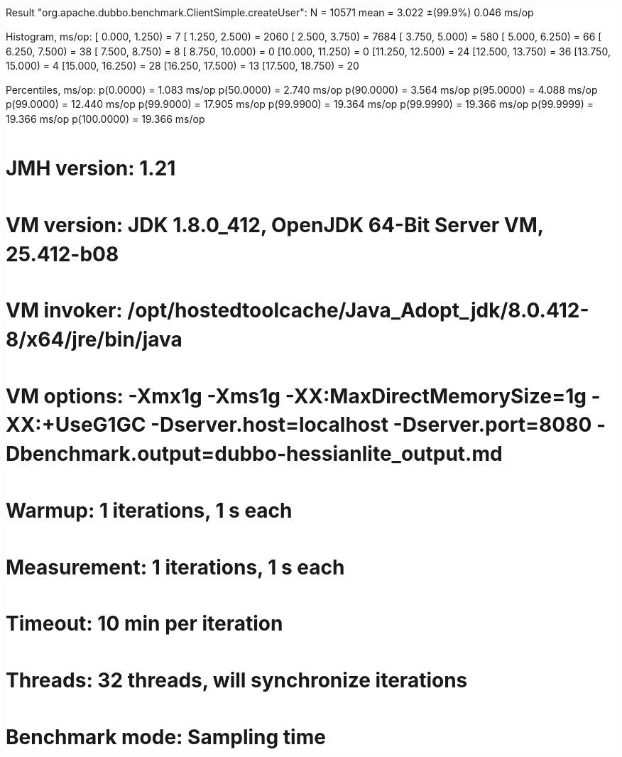 

Result "org.apache.dubbo.benchmark.ClientSimple.createUser":
  N = 10571
  mean =      3.022 ±(99.9%) 0.046 ms/op

  Histogram, ms/op:
    [ 0.000,  1.250) = 7 
    [ 1.250,  2.500) = 2060 
    [ 2.500,  3.750) = 7684 
    [ 3.750,  5.000) = 580 
    [ 5.000,  6.250) = 66 
    [ 6.250,  7.500) = 38 
    [ 7.500,  8.750) = 8 
    [ 8.750, 10.000) = 0 
    [10.000, 11.250) = 0 
    [11.250, 12.500) = 24 
    [12.500, 13.750) = 36 
    [13.750, 15.000) = 4 
    [15.000, 16.250) = 28 
    [16.250, 17.500) = 13 
    [17.500, 18.750) = 20 

  Percentiles, ms/op:
      p(0.0000) =      1.083 ms/op
     p(50.0000) =      2.740 ms/op
     p(90.0000) =      3.564 ms/op
     p(95.0000) =      4.088 ms/op
     p(99.0000) =     12.440 ms/op
     p(99.9000) =     17.905 ms/op
     p(99.9900) =     19.364 ms/op
     p(99.9990) =     19.366 ms/op
     p(99.9999) =     19.366 ms/op
    p(100.0000) =     19.366 ms/op


# JMH version: 1.21
# VM version: JDK 1.8.0_412, OpenJDK 64-Bit Server VM, 25.412-b08
# VM invoker: /opt/hostedtoolcache/Java_Adopt_jdk/8.0.412-8/x64/jre/bin/java
# VM options: -Xmx1g -Xms1g -XX:MaxDirectMemorySize=1g -XX:+UseG1GC -Dserver.host=localhost -Dserver.port=8080 -Dbenchmark.output=dubbo-hessianlite_output.md
# Warmup: 1 iterations, 1 s each
# Measurement: 1 iterations, 1 s each
# Timeout: 10 min per iteration
# Threads: 32 threads, will synchronize iterations
# Benchmark mode: Sampling time